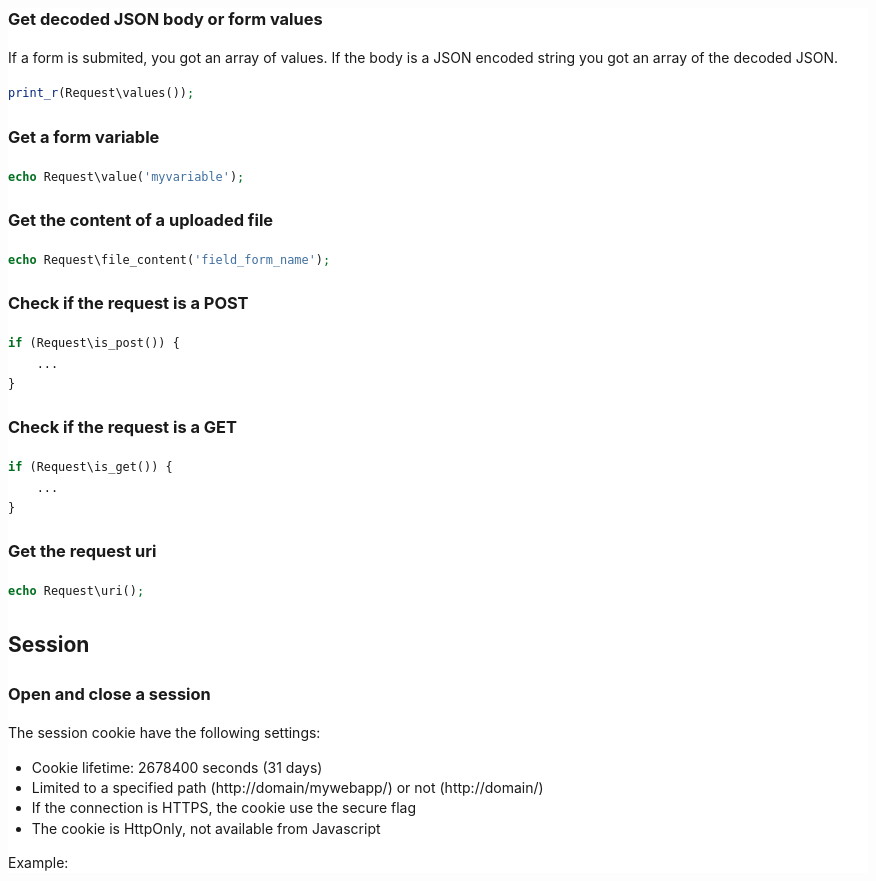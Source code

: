 ### Get decoded JSON body or form values

If a form is submited, you got an array of values.
If the body is a JSON encoded string you got an array of the decoded JSON.

```php
print_r(Request\values());
```

### Get a form variable

```php
echo Request\value('myvariable');
```

### Get the content of a uploaded file

```php
echo Request\file_content('field_form_name');
```

### Check if the request is a POST

```php
if (Request\is_post()) {
    ...
}
```

### Check if the request is a GET

```php
if (Request\is_get()) {
    ...
}
```

### Get the request uri

```php
echo Request\uri();
```

Session
-------

### Open and close a session

The session cookie have the following settings:

- Cookie lifetime: 2678400 seconds (31 days)
- Limited to a specified path (http://domain/mywebapp/) or not (http://domain/)
- If the connection is HTTPS, the cookie use the secure flag
- The cookie is HttpOnly, not available from Javascript

Example:
